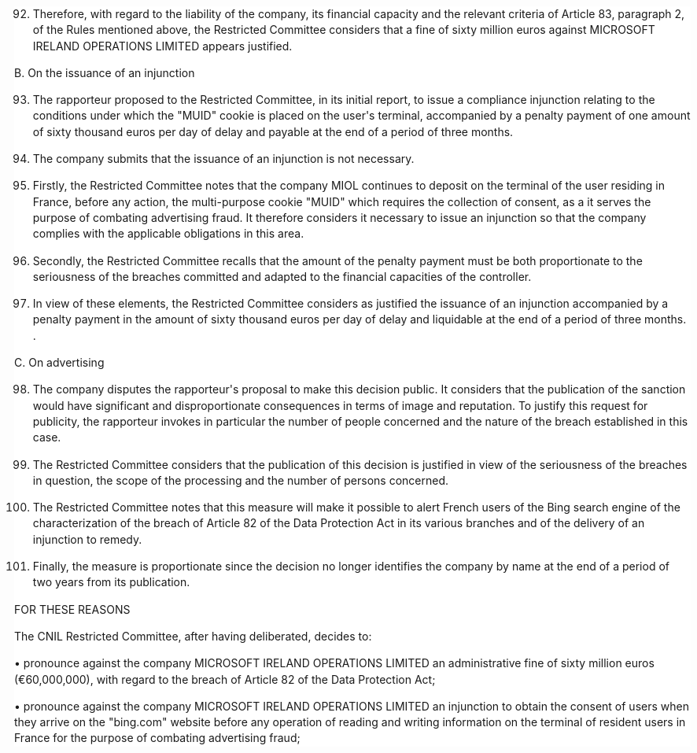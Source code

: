 92. Therefore, with regard to the liability of the company, its financial capacity and the relevant criteria of Article 83, paragraph 2, of the Rules mentioned above, the Restricted Committee considers that a fine of sixty million euros against MICROSOFT IRELAND OPERATIONS LIMITED appears justified.

B. On the issuance of an injunction

93. The rapporteur proposed to the Restricted Committee, in its initial report, to issue a compliance injunction relating to the conditions under which the "MUID" cookie is placed on the user's terminal, accompanied by a penalty payment of one amount of sixty thousand euros per day of delay and payable at the end of a period of three months.

94. The company submits that the issuance of an injunction is not necessary.

95. Firstly, the Restricted Committee notes that the company MIOL continues to deposit on the terminal of the user residing in France, before any action, the multi-purpose cookie "MUID" which requires the collection of consent, as a it serves the purpose of combating advertising fraud. It therefore considers it necessary to issue an injunction so that the company complies with the applicable obligations in this area.

96. Secondly, the Restricted Committee recalls that the amount of the penalty payment must be both proportionate to the seriousness of the breaches committed and adapted to the financial capacities of the controller.

97. In view of these elements, the Restricted Committee considers as justified the issuance of an injunction accompanied by a penalty payment in the amount of sixty thousand euros per day of delay and liquidable at the end of a period of three months. .

C. On advertising

98. The company disputes the rapporteur's proposal to make this decision public. It considers that the publication of the sanction would have significant and disproportionate consequences in terms of image and reputation. To justify this request for publicity, the rapporteur invokes in particular the number of people concerned and the nature of the breach established in this case.

99. The Restricted Committee considers that the publication of this decision is justified in view of the seriousness of the breaches in question, the scope of the processing and the number of persons concerned.

100. The Restricted Committee notes that this measure will make it possible to alert French users of the Bing search engine of the characterization of the breach of Article 82 of the Data Protection Act in its various branches and of the delivery of an injunction to remedy.

101. Finally, the measure is proportionate since the decision no longer identifies the company by name at the end of a period of two years from its publication.

FOR THESE REASONS

The CNIL Restricted Committee, after having deliberated, decides to:

• pronounce against the company MICROSOFT IRELAND OPERATIONS LIMITED an administrative fine of sixty million euros (€60,000,000), with regard to the breach of Article 82 of the Data Protection Act;

• pronounce against the company MICROSOFT IRELAND OPERATIONS LIMITED an injunction to obtain the consent of users when they arrive on the "bing.com" website before any operation of reading and writing information on the terminal of resident users in France for the purpose of combating advertising fraud;
